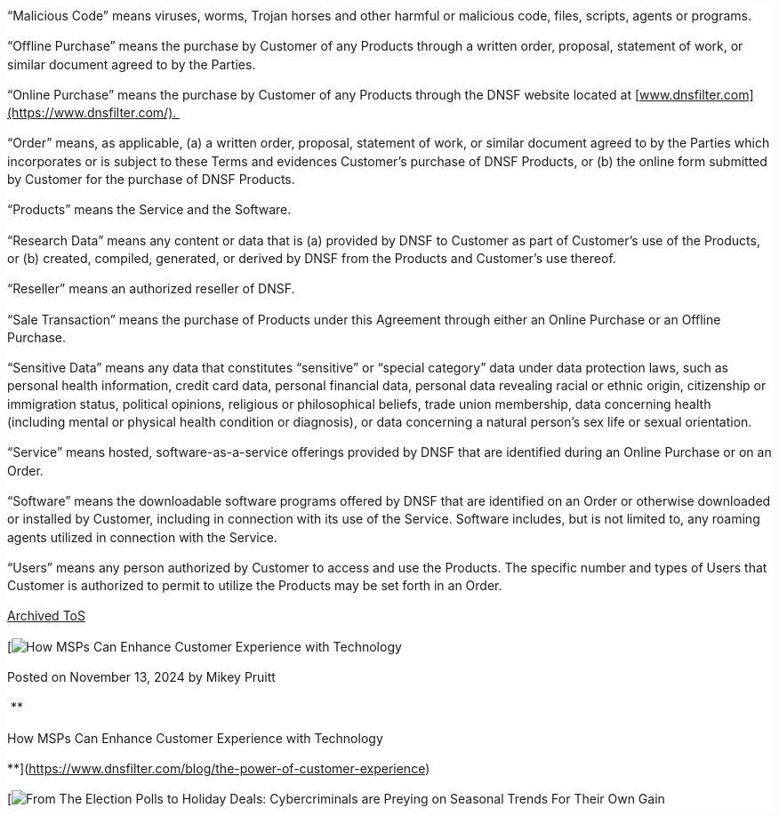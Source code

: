 “Malicious Code” means viruses, worms, Trojan horses and other harmful or malicious code, files, scripts, agents or programs.

“Offline Purchase” means the purchase by Customer of any Products through a written order, proposal, statement of work, or similar document agreed to by the Parties.

“Online Purchase” means the purchase by Customer of any Products through the DNSF website located at [www.dnsfilter.com](https://www.dnsfilter.com/). 

“Order” means, as applicable, (a) a written order, proposal, statement of work, or similar document agreed to by the Parties which incorporates or is subject to these Terms and evidences Customer’s purchase of DNSF Products, or (b) the online form submitted by Customer for the purchase of DNSF Products. 

“Products” means the Service and the Software.

“Research Data” means any content or data that is (a) provided by DNSF to Customer as part of Customer’s use of the Products, or (b) created, compiled, generated, or derived by DNSF from the Products and Customer’s use thereof.

“Reseller” means an authorized reseller of DNSF.

“Sale Transaction” means the purchase of Products under this Agreement through either an Online Purchase or an Offline Purchase.

“Sensitive Data” means any data that constitutes “sensitive” or “special category” data under data protection laws, such as personal health information, credit card data, personal financial data, personal data revealing racial or ethnic origin, citizenship or immigration status, political opinions, religious or philosophical beliefs, trade union membership, data concerning health (including mental or physical health condition or diagnosis), or data concerning a natural person’s sex life or sexual orientation.

“Service” means hosted, software-as-a-service offerings provided by DNSF that are identified during an Online Purchase or on an Order.

“Software” means the downloadable software programs offered by DNSF that are identified on an Order or otherwise downloaded or installed by Customer, including in connection with its use of the Service. Software includes, but is not limited to, any roaming agents utilized in connection with the Service.

“Users” means any person authorized by Customer to access and use the Products. The specific number and types of Users that Customer is authorized to permit to utilize the Products may be set forth in an Order.

[Archived ToS](https://www.dnsfilter.com/terms-of-service-archived)

[![How MSPs Can Enhance Customer Experience with Technology](https://www.dnsfilter.com/hs-fs/hubfs/newsroom_thepowerofcustomerexperience%281%291.webp?width=500&height=190&name=newsroom_thepowerofcustomerexperience%281%291.webp)

Posted on November 13, 2024 by Mikey Pruitt

 **

How MSPs Can Enhance Customer Experience with Technology

**](https://www.dnsfilter.com/blog/the-power-of-customer-experience)

[![From The Election Polls to Holiday Deals: Cybercriminals are Preying on Seasonal Trends For Their Own Gain](https://www.dnsfilter.com/hs-fs/hubfs/newsroom_fromtheelectionpollstoholidaydealscybercriminalsarepreyingonseasonaltrendsfortheirowngain1.webp?width=500&height=190&name=newsroom_fromtheelectionpollstoholidaydealscybercriminalsarepreyingonseasonaltrendsfortheirowngain1.webp)
